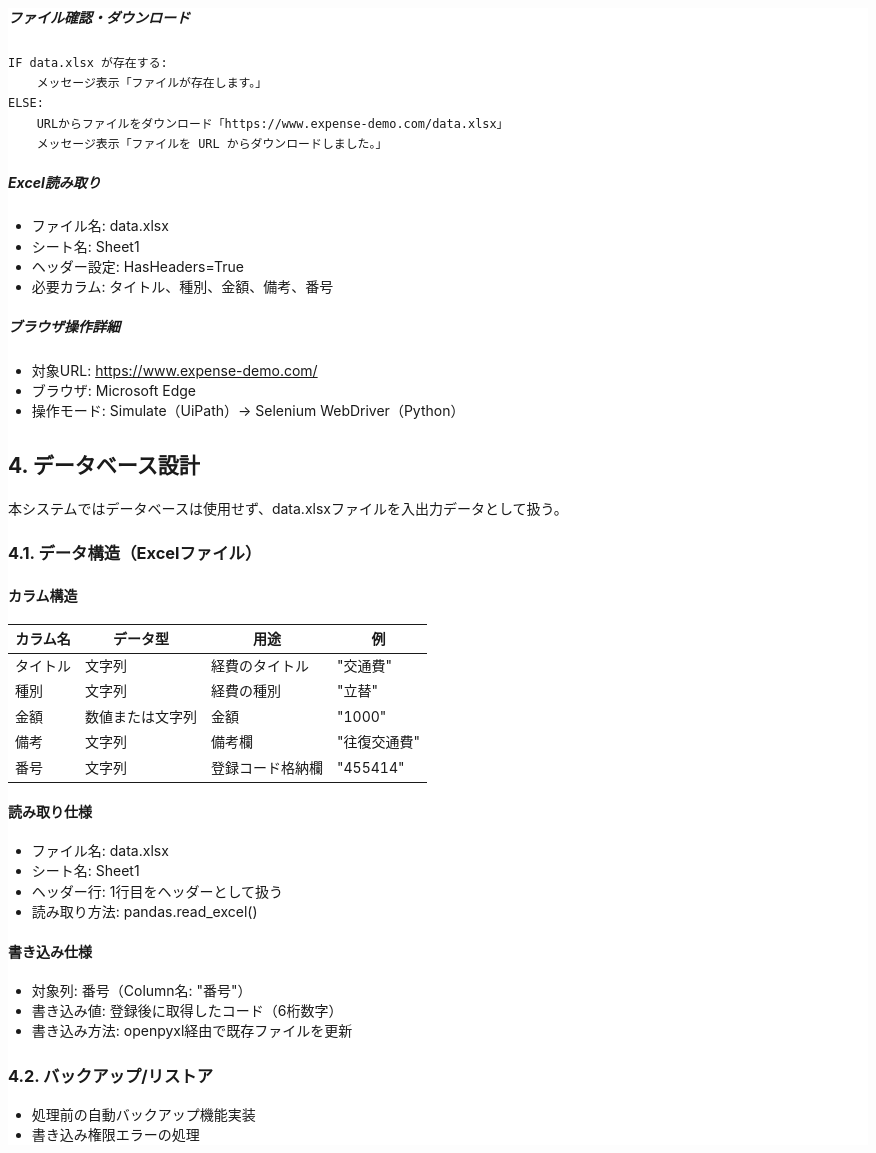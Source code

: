 ##### ファイル確認・ダウンロード
```text
IF data.xlsx が存在する:
    メッセージ表示「ファイルが存在します。」
ELSE:
    URLからファイルをダウンロード「https://www.expense-demo.com/data.xlsx」
    メッセージ表示「ファイルを URL からダウンロードしました。」
```

##### Excel読み取り
- ファイル名: data.xlsx
- シート名: Sheet1
- ヘッダー設定: HasHeaders=True
- 必要カラム: タイトル、種別、金額、備考、番号

##### ブラウザ操作詳細
- 対象URL: https://www.expense-demo.com/
- ブラウザ: Microsoft Edge
- 操作モード: Simulate（UiPath）→ Selenium WebDriver（Python）

## 4. データベース設計

本システムではデータベースは使用せず、data.xlsxファイルを入出力データとして扱う。

### 4.1. データ構造（Excelファイル）

#### カラム構造
| カラム名 | データ型 | 用途 | 例 |
|----------|----------|------|-----|
| タイトル | 文字列 | 経費のタイトル | "交通費" |
| 種別 | 文字列 | 経費の種別 | "立替" |
| 金額 | 数値または文字列 | 金額 | "1000" |
| 備考 | 文字列 | 備考欄 | "往復交通費" |
| 番号 | 文字列 | 登録コード格納欄 | "455414" |

#### 読み取り仕様
- ファイル名: data.xlsx
- シート名: Sheet1
- ヘッダー行: 1行目をヘッダーとして扱う
- 読み取り方法: pandas.read_excel()

#### 書き込み仕様
- 対象列: 番号（Column名: "番号"）
- 書き込み値: 登録後に取得したコード（6桁数字）
- 書き込み方法: openpyxl経由で既存ファイルを更新

### 4.2. バックアップ/リストア
- 処理前の自動バックアップ機能実装
- 書き込み権限エラーの処理
